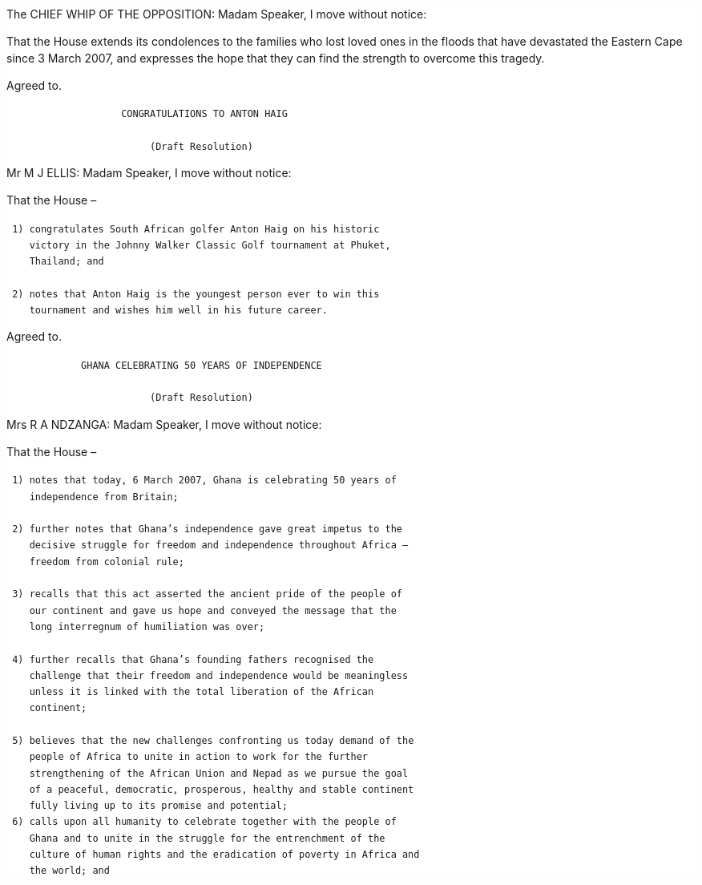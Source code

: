 The CHIEF WHIP OF THE OPPOSITION: Madam Speaker, I move without notice:


  That the House extends its condolences to the families who lost loved
  ones in the floods that have devastated the Eastern Cape since 3 March
  2007, and expresses the hope that they can find the strength to overcome
  this tragedy.

Agreed to.

                        CONGRATULATIONS TO ANTON HAIG

                             (Draft Resolution)

Mr M J ELLIS: Madam Speaker, I move without notice:

  That the House –


     1) congratulates South African golfer Anton Haig on his historic
        victory in the Johnny Walker Classic Golf tournament at Phuket,
        Thailand; and

     2) notes that Anton Haig is the youngest person ever to win this
        tournament and wishes him well in his future career.

Agreed to.

                 GHANA CELEBRATING 50 YEARS OF INDEPENDENCE

                             (Draft Resolution)

Mrs R A NDZANGA: Madam Speaker, I move without notice:

  That the House –


     1) notes that today, 6 March 2007, Ghana is celebrating 50 years of
        independence from Britain;

     2) further notes that Ghana’s independence gave great impetus to the
        decisive struggle for freedom and independence throughout Africa –
        freedom from colonial rule;

     3) recalls that this act asserted the ancient pride of the people of
        our continent and gave us hope and conveyed the message that the
        long interregnum of humiliation was over;

     4) further recalls that Ghana’s founding fathers recognised the
        challenge that their freedom and independence would be meaningless
        unless it is linked with the total liberation of the African
        continent;

     5) believes that the new challenges confronting us today demand of the
        people of Africa to unite in action to work for the further
        strengthening of the African Union and Nepad as we pursue the goal
        of a peaceful, democratic, prosperous, healthy and stable continent
        fully living up to its promise and potential;
     6) calls upon all humanity to celebrate together with the people of
        Ghana and to unite in the struggle for the entrenchment of the
        culture of human rights and the eradication of poverty in Africa and
        the world; and
